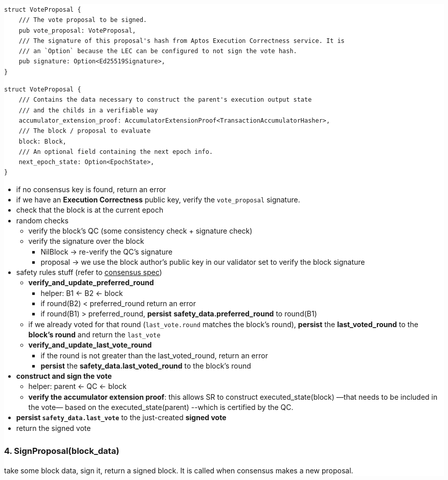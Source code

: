 ```
struct VoteProposal {
    /// The vote proposal to be signed.
    pub vote_proposal: VoteProposal,
    /// The signature of this proposal's hash from Aptos Execution Correctness service. It is
    /// an `Option` because the LEC can be configured to not sign the vote hash.
    pub signature: Option<Ed25519Signature>,
}
```

```
struct VoteProposal {
    /// Contains the data necessary to construct the parent's execution output state
    /// and the childs in a verifiable way
    accumulator_extension_proof: AccumulatorExtensionProof<TransactionAccumulatorHasher>,
    /// The block / proposal to evaluate
    block: Block,
    /// An optional field containing the next epoch info.
    next_epoch_state: Option<EpochState>,
}
```

* if no consensus key is found, return an error
* if we have an **Execution Correctness** public key, verify the `vote_proposal` signature.
* check that the block is at the current epoch
* random checks
    * verify the block’s QC (some consistency check + signature check)
    * verify the signature over the block
        * NilBlock → re-verify the QC’s signature
        * proposal → we use the block author’s public key in our validator set to verify the block signature
* safety rules stuff (refer to [consensus spec](/specifications/consensus#voting-rule))
    * **verify_and_update_preferred_round**
        * helper: B1 ← B2 ← block
        * if round(B2) < preferred_round return an error
        * if round(B1) > preferred_round, **persist** **safety_data.preferred_round** to round(B1)
    * if we already voted for that round (`last_vote.round` matches the block’s round), **persist** the **last_voted_round** to the **block’s round** and return the `last_vote`
    * **verify_and_update_last_vote_round**
        * if the round is not greater than the last_voted_round, return an error
        * **persist** the **safety_data.last_voted_round** to the block’s round
* **construct and sign the vote**
    * helper: parent ← QC ← block
    * **verify the accumulator extension proof**: this allows SR to construct executed_state(block) —that needs to be included in the vote— based on the executed_state(parent) --which is certified by the QC.
*  **persist `safety_data.last_vote`** to the just-created **signed vote**
* return the signed vote

### **4. SignProposal**(block_data)

take some block data, sign it, return a signed block. It is called when consensus makes a new proposal.
